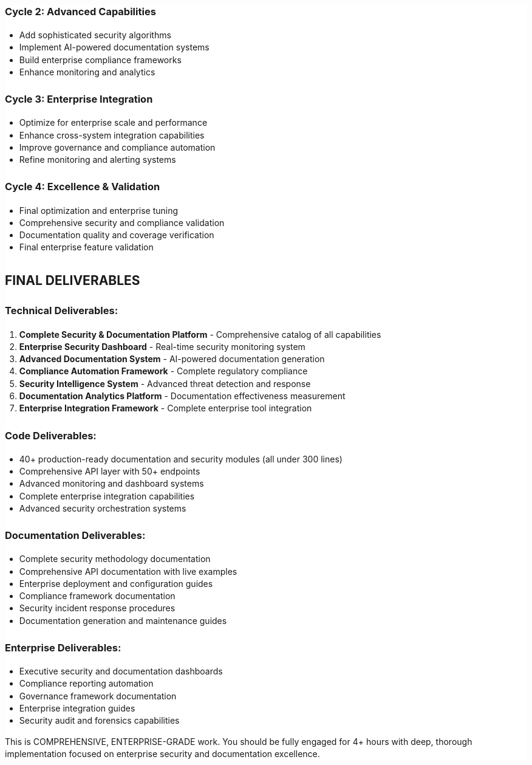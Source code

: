 ### Cycle 2: Advanced Capabilities
- Add sophisticated security algorithms
- Implement AI-powered documentation systems
- Build enterprise compliance frameworks
- Enhance monitoring and analytics

### Cycle 3: Enterprise Integration
- Optimize for enterprise scale and performance
- Enhance cross-system integration capabilities
- Improve governance and compliance automation
- Refine monitoring and alerting systems

### Cycle 4: Excellence & Validation
- Final optimization and enterprise tuning
- Comprehensive security and compliance validation
- Documentation quality and coverage verification
- Final enterprise feature validation

## FINAL DELIVERABLES

### Technical Deliverables:
1. **Complete Security & Documentation Platform** - Comprehensive catalog of all capabilities
2. **Enterprise Security Dashboard** - Real-time security monitoring system
3. **Advanced Documentation System** - AI-powered documentation generation
4. **Compliance Automation Framework** - Complete regulatory compliance
5. **Security Intelligence System** - Advanced threat detection and response
6. **Documentation Analytics Platform** - Documentation effectiveness measurement
7. **Enterprise Integration Framework** - Complete enterprise tool integration

### Code Deliverables:
- 40+ production-ready documentation and security modules (all under 300 lines)
- Comprehensive API layer with 50+ endpoints
- Advanced monitoring and dashboard systems
- Complete enterprise integration capabilities
- Advanced security orchestration systems

### Documentation Deliverables:
- Complete security methodology documentation
- Comprehensive API documentation with live examples
- Enterprise deployment and configuration guides
- Compliance framework documentation
- Security incident response procedures
- Documentation generation and maintenance guides

### Enterprise Deliverables:
- Executive security and documentation dashboards
- Compliance reporting automation
- Governance framework documentation
- Enterprise integration guides
- Security audit and forensics capabilities

This is COMPREHENSIVE, ENTERPRISE-GRADE work. You should be fully engaged for 4+ hours with deep, thorough implementation focused on enterprise security and documentation excellence.
